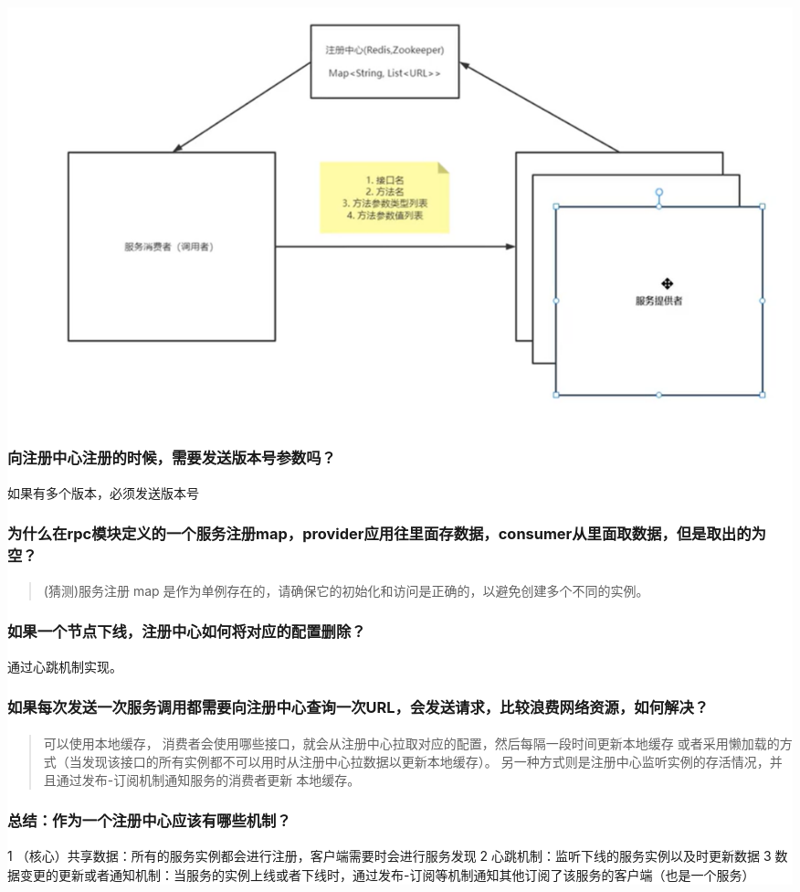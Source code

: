 ![img.png](img.png)

### 向注册中心注册的时候，需要发送版本号参数吗？
如果有多个版本，必须发送版本号

### 为什么在rpc模块定义的一个服务注册map，provider应用往里面存数据，consumer从里面取数据，但是取出的为空？

> (猜测)服务注册 map 是作为单例存在的，请确保它的初始化和访问是正确的，以避免创建多个不同的实例。

### 如果一个节点下线，注册中心如何将对应的配置删除？ 
通过心跳机制实现。

### 如果每次发送一次服务调用都需要向注册中心查询一次URL，会发送请求，比较浪费网络资源，如何解决？
> 可以使用本地缓存，
> 消费者会使用哪些接口，就会从注册中心拉取对应的配置，然后每隔一段时间更新本地缓存
> 或者采用懒加载的方式（当发现该接口的所有实例都不可以用时从注册中心拉数据以更新本地缓存）。
> 另一种方式则是注册中心监听实例的存活情况，并且通过发布-订阅机制通知服务的消费者更新
> 本地缓存。
### 总结：作为一个注册中心应该有哪些机制？
1 （核心）共享数据：所有的服务实例都会进行注册，客户端需要时会进行服务发现
2 心跳机制：监听下线的服务实例以及时更新数据
3 数据变更的更新或者通知机制：当服务的实例上线或者下线时，通过发布-订阅等机制通知其他订阅了该服务的客户端（也是一个服务）
